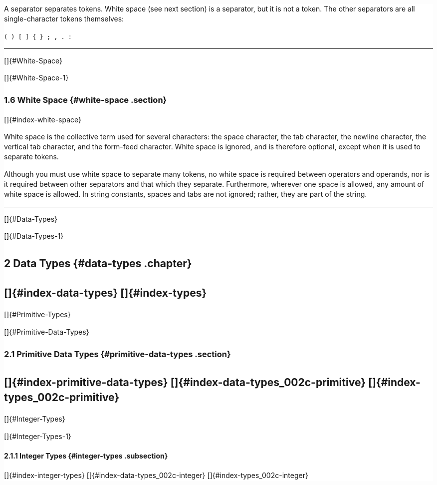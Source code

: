 A separator separates tokens.
White space (see next section) is a separator, but it is not a token.
The other separators are all single-character tokens themselves:
```example
( ) [ ] { } ; , . :
```

------------------------------------------------------------------------

[]{#White-Space}


[]{#White-Space-1}

### 1.6 White Space {#white-space .section}

[]{#index-white-space}

White space is the collective term used for several characters: the space character, the tab character, the newline character, the vertical tab character, and the form-feed character.
White space is ignored, and is therefore optional, except when it is used to separate tokens.

Although you must use white space to separate many tokens, no white space is required between operators and operands, nor is it required between other separators and that which they separate.
Furthermore, wherever one space is allowed, any amount of white space is allowed.
In string constants, spaces and tabs are not ignored; rather, they are part of the string.

------------------------------------------------------------------------

[]{#Data-Types}


[]{#Data-Types-1}

## 2 Data Types {#data-types .chapter}

[]{#index-data-types} []{#index-types}
------------------------------------------------------------------------

[]{#Primitive-Types}


[]{#Primitive-Data-Types}

### 2.1 Primitive Data Types {#primitive-data-types .section}

[]{#index-primitive-data-types} []{#index-data-types_002c-primitive}
[]{#index-types_002c-primitive}
------------------------------------------------------------------------

[]{#Integer-Types}


[]{#Integer-Types-1}

#### 2.1.1 Integer Types {#integer-types .subsection}

[]{#index-integer-types} []{#index-data-types_002c-integer}
[]{#index-types_002c-integer}
